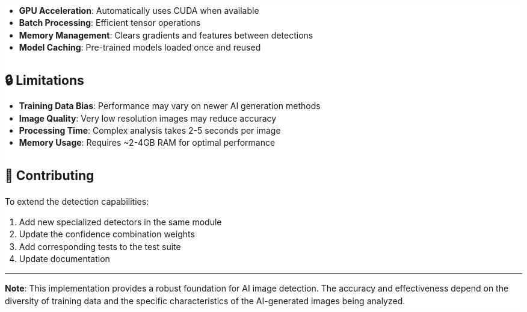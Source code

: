 - **GPU Acceleration**: Automatically uses CUDA when available
- **Batch Processing**: Efficient tensor operations
- **Memory Management**: Clears gradients and features between detections
- **Model Caching**: Pre-trained models loaded once and reused

## 🔒 Limitations

- **Training Data Bias**: Performance may vary on newer AI generation methods
- **Image Quality**: Very low resolution images may reduce accuracy  
- **Processing Time**: Complex analysis takes 2-5 seconds per image
- **Memory Usage**: Requires ~2-4GB RAM for optimal performance

## 🤝 Contributing

To extend the detection capabilities:
1. Add new specialized detectors in the same module
2. Update the confidence combination weights
3. Add corresponding tests to the test suite
4. Update documentation

---

**Note**: This implementation provides a robust foundation for AI image detection. The accuracy and effectiveness depend on the diversity of training data and the specific characteristics of the AI-generated images being analyzed.
